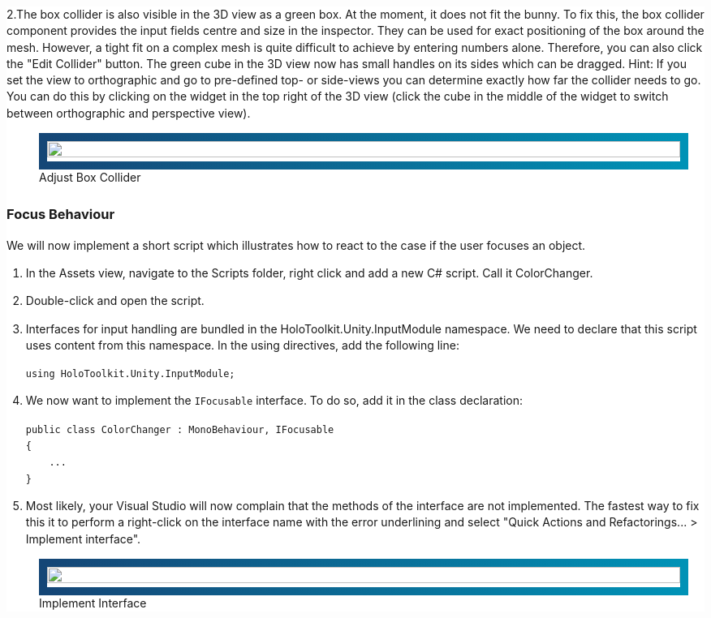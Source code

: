 2.The box collider is also visible in the 3D view as a green box.
    At the moment, it does not fit the bunny.
    To fix this, the box collider component provides the input fields centre and size in the inspector.
    They can be used for exact positioning of the box around the mesh.
    However, a tight fit on a complex mesh is quite difficult to achieve by entering numbers alone.
    Therefore, you can also click the "Edit Collider" button.
    The green cube in the 3D view now has small handles on its sides which can be dragged.
    Hint: If you set the view to orthographic and go to pre-defined top- or side-views you can determine exactly how far the collider needs to go.
    You can do this by clicking on the widget in the top right of the 3D view (click the cube in the middle of the widget to switch between orthographic and perspective view).
<figure>
    <img src="{{pathToRoot}}/assets/figures/engines/Exercise_HoloLensInteraction/AdaptCollider.png" style="align:left; width: 100%; height: 100%; border: 15px solid;
  border-image-slice: 1;
  border-width: 10px; border-image-source: linear-gradient(to left, #0092b6, #154676);" alt="" />
    <figcaption>Adjust Box Collider</figcaption>
</figure>


### Focus Behaviour

We will now implement a short script which illustrates how to react to the case if the user focuses an object.

1. In the Assets view, navigate to the Scripts folder, right click and add a new C# script.
   Call it ColorChanger.
2. Double-click and open the script.
3. Interfaces for input handling are bundled in the HoloToolkit.Unity.InputModule namespace.
    We need to declare that this script uses content from this namespace.
    In the using directives, add the following line:

    ```using HoloToolkit.Unity.InputModule;```

4. We now want to implement the `IFocusable` interface.
    To do so, add it in the class declaration:

    ```
    public class ColorChanger : MonoBehaviour, IFocusable
    {
        ...
    }
    ```
5. Most likely, your Visual Studio will now complain that the methods of the interface are not implemented.
    The fastest way to fix this it to perform a right-click on the interface name with the error underlining and select "Quick Actions and Refactorings... > Implement interface".
<figure>
    <img src="{{pathToRoot}}/assets/figures/engines/Exercise_HoloLensInteraction/ImplementInterface.png" style="align:left; width: 100%; height: 100%; border: 15px solid;
  border-image-slice: 1;
  border-width: 10px; border-image-source: linear-gradient(to left, #0092b6, #154676);" alt="" />
    <figcaption>Implement Interface</figcaption>
</figure>
